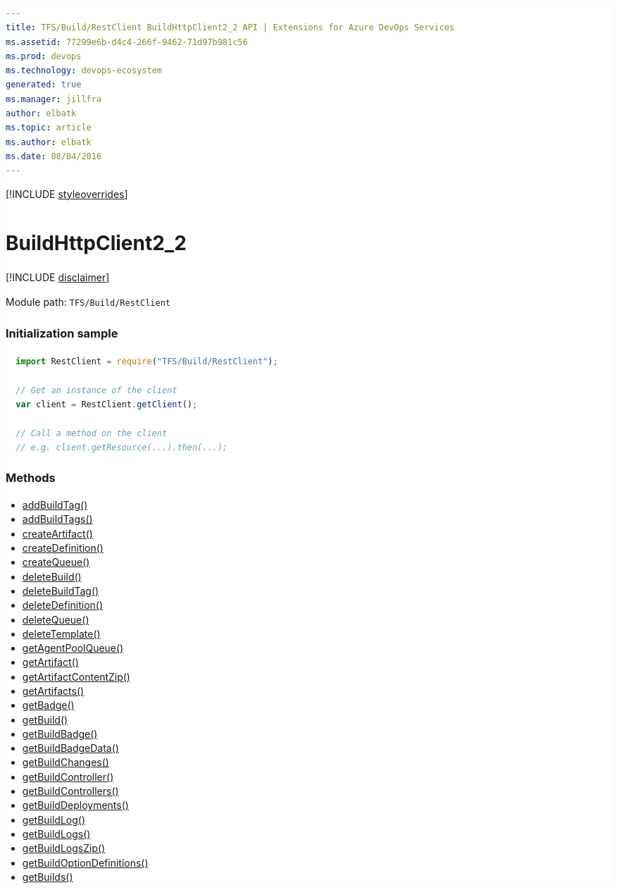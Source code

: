 ```yaml
---
title: TFS/Build/RestClient BuildHttpClient2_2 API | Extensions for Azure DevOps Services
ms.assetid: 77299e6b-d4c4-266f-9462-71d97b981c56
ms.prod: devops
ms.technology: devops-ecosystem
generated: true
ms.manager: jillfra
author: elbatk
ms.topic: article
ms.author: elbatk
ms.date: 08/04/2016
---
```


[!INCLUDE [styleoverrides](../../../_data/style-overrides.md)]

# BuildHttpClient2_2

[!INCLUDE [disclaimer](../../../_data/disclaimer.md)]



Module path: `TFS/Build/RestClient`

### Initialization sample
``` javascript
  import RestClient = require("TFS/Build/RestClient");

  // Get an instance of the client
  var client = RestClient.getClient();
    
  // Call a method on the client
  // e.g. client.getResource(...).then(...);
```

### Methods

* [addBuildTag()](#method_addBuildTag)
* [addBuildTags()](#method_addBuildTags)
* [createArtifact()](#method_createArtifact)
* [createDefinition()](#method_createDefinition)
* [createQueue()](#method_createQueue)
* [deleteBuild()](#method_deleteBuild)
* [deleteBuildTag()](#method_deleteBuildTag)
* [deleteDefinition()](#method_deleteDefinition)
* [deleteQueue()](#method_deleteQueue)
* [deleteTemplate()](#method_deleteTemplate)
* [getAgentPoolQueue()](#method_getAgentPoolQueue)
* [getArtifact()](#method_getArtifact)
* [getArtifactContentZip()](#method_getArtifactContentZip)
* [getArtifacts()](#method_getArtifacts)
* [getBadge()](#method_getBadge)
* [getBuild()](#method_getBuild)
* [getBuildBadge()](#method_getBuildBadge)
* [getBuildBadgeData()](#method_getBuildBadgeData)
* [getBuildChanges()](#method_getBuildChanges)
* [getBuildController()](#method_getBuildController)
* [getBuildControllers()](#method_getBuildControllers)
* [getBuildDeployments()](#method_getBuildDeployments)
* [getBuildLog()](#method_getBuildLog)
* [getBuildLogs()](#method_getBuildLogs)
* [getBuildLogsZip()](#method_getBuildLogsZip)
* [getBuildOptionDefinitions()](#method_getBuildOptionDefinitions)
* [getBuilds()](#method_getBuilds)
